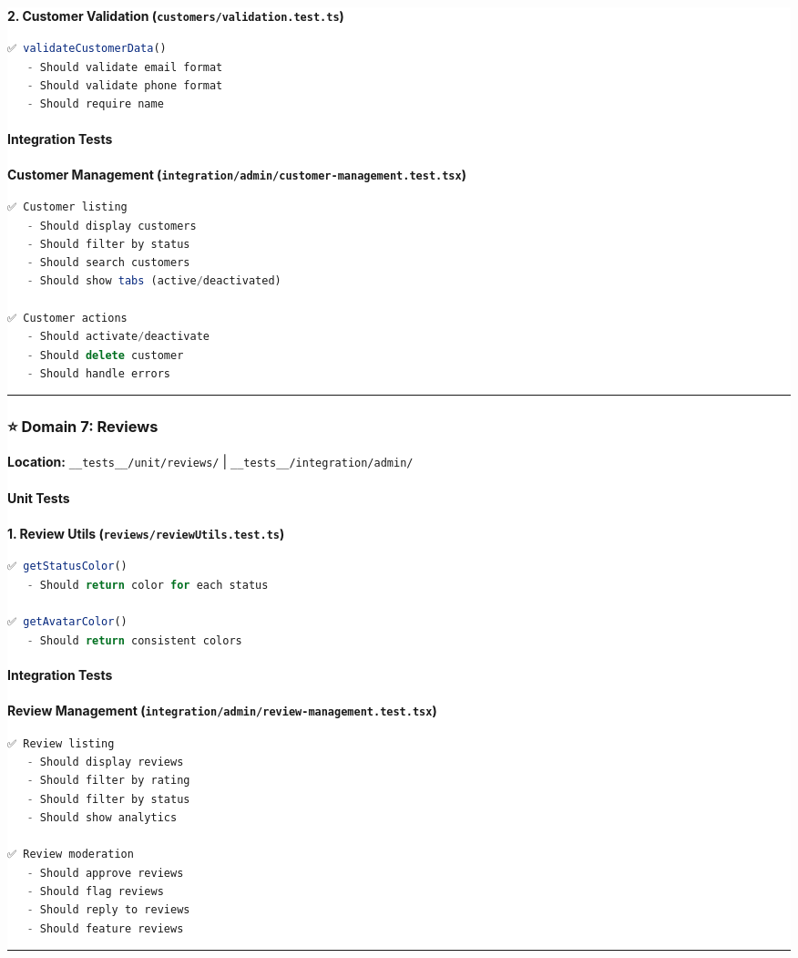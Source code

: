 **2. Customer Validation (`customers/validation.test.ts`)**
```typescript
✅ validateCustomerData()
   - Should validate email format
   - Should validate phone format
   - Should require name
```

#### **Integration Tests**

**Customer Management (`integration/admin/customer-management.test.tsx`)**
```typescript
✅ Customer listing
   - Should display customers
   - Should filter by status
   - Should search customers
   - Should show tabs (active/deactivated)

✅ Customer actions
   - Should activate/deactivate
   - Should delete customer
   - Should handle errors
```

---

### ⭐ **Domain 7: Reviews**

**Location:** `__tests__/unit/reviews/` | `__tests__/integration/admin/`

#### **Unit Tests**

**1. Review Utils (`reviews/reviewUtils.test.ts`)**
```typescript
✅ getStatusColor()
   - Should return color for each status

✅ getAvatarColor()
   - Should return consistent colors
```

#### **Integration Tests**

**Review Management (`integration/admin/review-management.test.tsx`)**
```typescript
✅ Review listing
   - Should display reviews
   - Should filter by rating
   - Should filter by status
   - Should show analytics

✅ Review moderation
   - Should approve reviews
   - Should flag reviews
   - Should reply to reviews
   - Should feature reviews
```

---